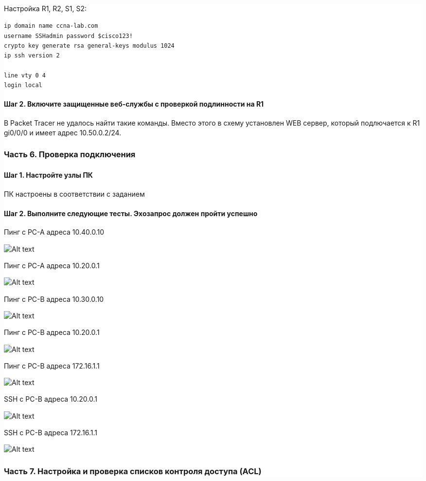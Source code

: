 Настройка R1, R2, S1, S2:
```
ip domain name ccna-lab.com 
username SSHadmin password $cisco123!
crypto key generate rsa general-keys modulus 1024
ip ssh version 2

line vty 0 4
login local
```

#### Шаг 2. Включите защищенные веб-службы с проверкой подлинности на R1

В Packet Tracer не удалось найти такие команды. Вместо этого в схему установлен WEB сервер, который подлючается к R1 gi0/0/0 и имеет адрес 10.50.0.2/24.

### Часть 6. Проверка подключения

#### Шаг 1. Настройте узлы ПК

ПК настроены в соответствии с заданием

#### Шаг 2. Выполните следующие тесты. Эхозапрос должен пройти успешно

Пинг с PC-A адреса 10.40.0.10

![Alt text](./ping-pca-to-10-40-0-10.png)

Пинг с PC-A адреса 10.20.0.1

![Alt text](./ping-pca-to-10-20-0-1.png)

Пинг с PC-B адреса 10.30.0.10

![Alt text](./ping-pcb-to-10-30-0-10.png)

Пинг с PC-B адреса 10.20.0.1

![Alt text](./ping-pcb-to-10-20-0-1.png)

Пинг с PC-B адреса 172.16.1.1

![Alt text](./ping-pcb-to-172-16-1-1.png)

SSH с PC-B адреса 10.20.0.1

![Alt text](./ssh-pcb-to-10-20-0-1.png)

SSH с PC-B адреса 172.16.1.1

![Alt text](./ssh-pcb-to-10-20-0-1.png)

### Часть 7. Настройка и проверка списков контроля доступа (ACL)
